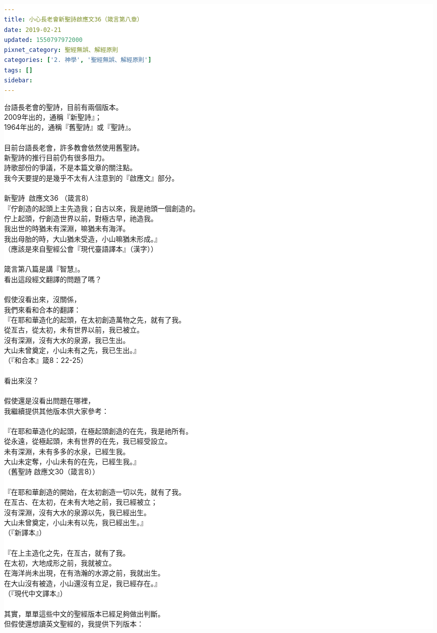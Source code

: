 ```yaml
---
title: 小心長老會新聖詩啟應文36（箴言第八章）
date: 2019-02-21
updated: 1550797972000
pixnet_category: 聖經無誤、解經原則
categories: ['2. 神學', '聖經無誤、解經原則']
tags: []
sidebar: 
---
```


<div>台語長老會的聖詩，目前有兩個版本。</div>
<div>2009年出的，通稱『新聖詩』；</div>
<div>1964年出的，通稱『舊聖詩』或『聖詩』。</div>
<div> </div>
<div>目前台語長老會，許多教會依然使用舊聖詩。</div>
<div>新聖詩的推行目前仍有很多阻力。</div>
<div>詩歌部份的爭議，不是本篇文章的關注點。</div>
<div>我今天要提的是幾乎不太有人注意到的『啟應文』部分。</div>
<div> </div>
<div>新聖詩  啟應文36 （箴言8）</div>
<div>『佇創造的起頭上主先造我；自古以來，我是祂頭一個創造的。</div>
<div>佇上起頭，佇創造世界以前，對極古早，祂造我。</div>
<div>我出世的時猶未有深淵，嘛猶未有海洋。</div>
<div>我出母胎的時，大山猶未受造，小山嘛猶未形成。』</div>
<div>（應該是來自聖經公會『現代臺語譯本』（漢字））</div>
<div> </div>
<div>箴言第八篇是講『智慧』。</div>
<div>看出這段經文翻譯的問題了嗎？</div>
<div> </div>
<div>假使沒看出來，沒關係，</div>
<div>我們來看和合本的翻譯：</div>
<div>『在耶和華造化的起頭，在太初創造萬物之先，就有了我。</div>
<div>從亙古，從太初，未有世界以前，我已被立。</div>
<div>沒有深淵，沒有大水的泉源，我已生出。</div>
<div>大山未曾奠定，小山未有之先，我已生出。』</div>
<div>（『和合本』箴8：22-25）</div>
<div> </div>
<div>看出來沒？</div>
<div> </div>
<div>假使還是沒看出問題在哪裡，</div>
<div>我繼續提供其他版本供大家參考：</div>
<div> </div>
<div>『在耶和華造化的起頭，在極起頭創造的在先，我是祂所有。</div>
<div>從永遠，從極起頭，未有世界的在先，我已經受設立。</div>
<div>未有深淵，未有多多的水泉，已經生我。</div>
<div>大山未定奪，小山未有的在先，已經生我。』</div>
<div>（舊聖詩 啟應文30（箴言8））</div>
<div> </div>
<div>『在耶和華創造的開始，在太初創造一切以先，就有了我。</div>
<div>在亙古、在太初，在未有大地之前，我已經被立；</div>
<div>沒有深淵，沒有大水的泉源以先，我已經出生。</div>
<div>大山未曾奠定，小山未有以先，我已經出生。』</div>
<div>（『新譯本』）</div>
<div> </div>
<div>『在上主造化之先，在亙古，就有了我。</div>
<div>在太初，大地成形之前，我就被立。</div>
<div>在海洋尚未出現，在有浩瀚的水源之前，我就出生。</div>
<div>在大山沒有被造，小山還沒有立足，我已經存在。』</div>
<div>（『現代中文譯本』）</div>
<div> </div>
<div>其實，單單這些中文的聖經版本已經足夠做出判斷。</div>
<div>但假使還想讀英文聖經的，我提供下列版本：</div>